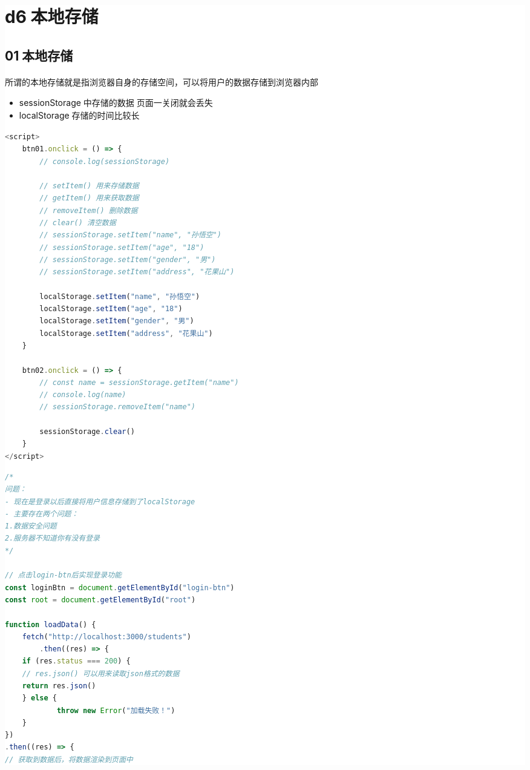 # d6 本地存储

## 01 本地存储

所谓的本地存储就是指浏览器自身的存储空间，可以将用户的数据存储到浏览器内部

- sessionStorage 中存储的数据 页面一关闭就会丢失
- localStorage 存储的时间比较长

```js
<script>
    btn01.onclick = () => {
        // console.log(sessionStorage)
    
        // setItem() 用来存储数据
        // getItem() 用来获取数据
        // removeItem() 删除数据
        // clear() 清空数据
        // sessionStorage.setItem("name", "孙悟空")
        // sessionStorage.setItem("age", "18")
        // sessionStorage.setItem("gender", "男")
        // sessionStorage.setItem("address", "花果山")

        localStorage.setItem("name", "孙悟空")
        localStorage.setItem("age", "18")
        localStorage.setItem("gender", "男")
        localStorage.setItem("address", "花果山")
    }

    btn02.onclick = () => {
        // const name = sessionStorage.getItem("name")
        // console.log(name)
        // sessionStorage.removeItem("name")

        sessionStorage.clear()
    }
</script>
```

```js
/* 
问题：
- 现在是登录以后直接将用户信息存储到了localStorage
- 主要存在两个问题：
1.数据安全问题
2.服务器不知道你有没有登录
*/

// 点击login-btn后实现登录功能
const loginBtn = document.getElementById("login-btn")
const root = document.getElementById("root")

function loadData() {
	fetch("http://localhost:3000/students")
		.then((res) => {
	if (res.status === 200) {
	// res.json() 可以用来读取json格式的数据
	return res.json()
	} else {
			throw new Error("加载失败！")
	}
})
.then((res) => {
// 获取到数据后，将数据渲染到页面中
```